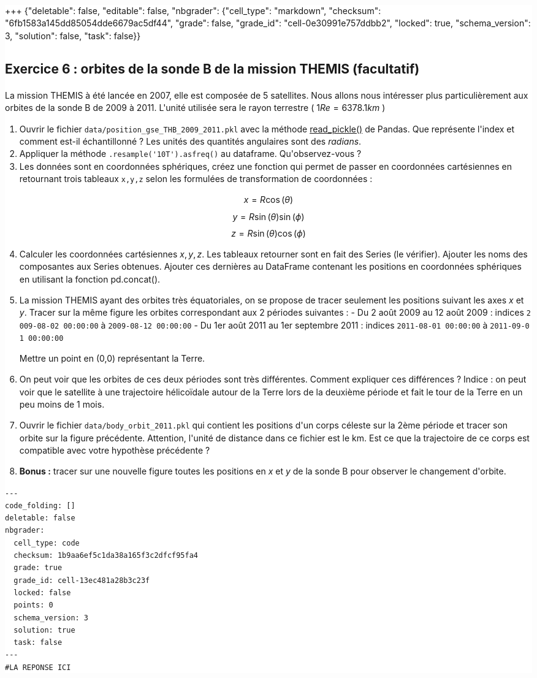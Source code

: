 +++ {"deletable": false, "editable": false, "nbgrader": {"cell_type": "markdown", "checksum": "6fb1583a145dd85054dde6679ac5df44", "grade": false, "grade_id": "cell-0e30991e757ddbb2", "locked": true, "schema_version": 3, "solution": false, "task": false}}

## Exercice 6 : orbites de la sonde B de la mission THEMIS (facultatif)

La mission THEMIS à été lancée en 2007, elle est composée de 5 satellites. Nous allons nous intéresser plus particulièrement aux orbites de la sonde B de 2009 à 2011. L'unité utilisée sera le rayon terrestre ( $1 Re = 6378.1 km$ )

1. Ouvrir le fichier `data/position_gse_THB_2009_2011.pkl` avec la méthode [read_pickle()](https://pandas.pydata.org/docs/reference/api/pandas.read_pickle.html) de Pandas. Que représente l'index et comment est-il échantillonné ? Les unités des quantités angulaires sont des *radians*.
2. Appliquer la méthode `.resample('10T').asfreq()` au dataframe. Qu'observez-vous ?
3. Les données sont en coordonnées sphériques, créez une fonction qui permet de passer en coordonnées cartésiennes  en retournant trois tableaux `x,y,z` selon les formulées de transformation de coordonnées :

$$ x = R \cos(\theta) $$
$$ y = R \sin(\theta) \sin(\phi) $$
$$ z = R \sin(\theta) \cos(\phi) $$


4. Calculer les coordonnées cartésiennes $x,y,z$. Les tableaux retourner sont en fait des Series (le vérifier). Ajouter les noms des composantes aux Series obtenues. Ajouter ces dernières au DataFrame contenant les positions en coordonnées sphériques en utilisant la fonction pd.concat().
5. La mission THEMIS ayant des orbites très équatoriales, on se propose de tracer seulement les positions suivant les axes $x$ et $y$. Tracer sur la même figure les orbites correspondant aux 2 périodes suivantes :
        - Du 2 août 2009 au 12 août 2009 : indices `2009-08-02 00:00:00` à `2009-08-12 00:00:00`
        - Du 1er août 2011 au 1er septembre 2011 : indices `2011-08-01 00:00:00` à `2011-09-01 00:00:00`

    Mettre un point en (0,0) représentant la Terre. 


6. On peut voir que les orbites de ces deux périodes sont très différentes. Comment expliquer ces différences ? Indice : on peut voir que le satellite à une trajectoire hélicoïdale autour de la Terre lors de la deuxième période et fait le tour de la Terre en un peu moins de 1 mois.

7. Ouvrir le fichier `data/body_orbit_2011.pkl` qui contient les positions d'un corps céleste sur la 2ème période et tracer son orbite sur la figure précédente. Attention, l'unité de distance dans ce fichier est le km. Est ce que la trajectoire de ce corps est compatible avec votre hypothèse précédente ?

8. **Bonus :** tracer sur une nouvelle figure toutes les positions en $x$ et $y$ de la sonde B pour observer le changement d'orbite.

```{code-cell} ipython3
---
code_folding: []
deletable: false
nbgrader:
  cell_type: code
  checksum: 1b9aa6ef5c1da38a165f3c2dfcf95fa4
  grade: true
  grade_id: cell-13ec481a28b3c23f
  locked: false
  points: 0
  schema_version: 3
  solution: true
  task: false
---
#LA REPONSE ICI
```

```{code-cell} ipython3

```
